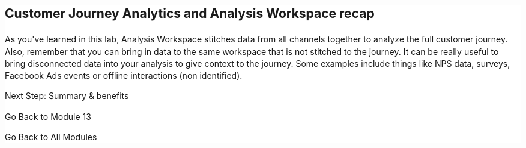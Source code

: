 ## Customer Journey Analytics and Analysis Workspace recap

As you've learned in this lab, Analysis Workspace stitches data from all channels together to analyze the full customer journey. Also, remember that you can bring in data to the same workspace that is not stitched to the journey. 
It can be really useful to bring disconnected data into your analysis to give context to the journey. Some examples include things like NPS data, surveys, Facebook Ads events or offline interactions (non identified).

Next Step: [Summary & benefits](./summary.md)

[Go Back to Module 13](./customer-journey-analytics-build-a-dashboard.md)

[Go Back to All Modules](./../../overview.md)
